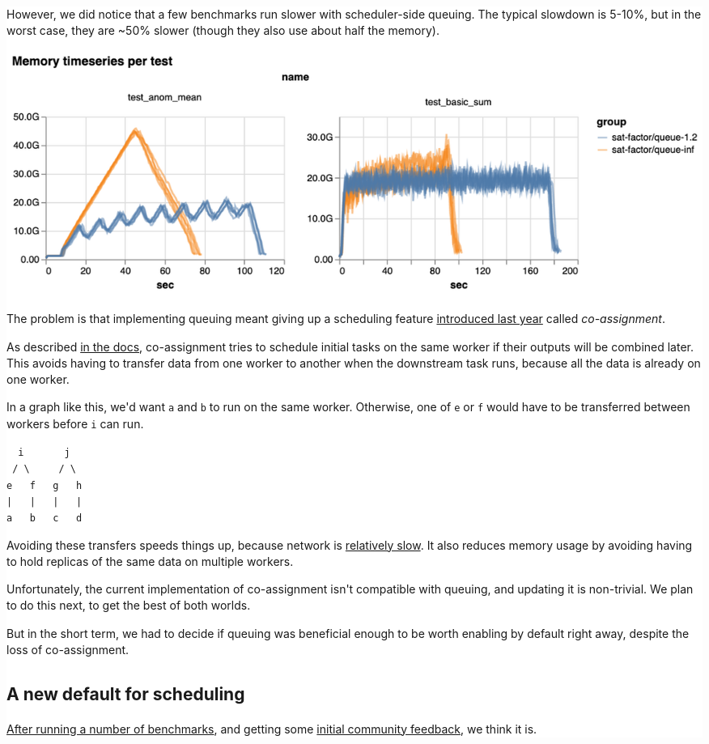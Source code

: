 However, we did notice that a few benchmarks run slower with scheduler-side queuing. The typical slowdown is 5-10%, but in the worst case, they are ~50% slower (though they also use about half the memory).

<img alt="Memory profiles of slow workloads, showing increased runtime but decreased memory (`anom_mean`, `basic_sum`)" src="/images/2022-queuing/slow-memory-profiles.png" style="max-width: 100%;" width="100%" />

The problem is that implementing queuing meant giving up a scheduling feature [introduced last year](https://github.com/dask/distributed/pull/4967) called _co-assignment_.

As described [in the docs](https://distributed.dask.org/en/stable/scheduling-policies.html#initial-task-placement), co-assignment tries to schedule initial tasks on the same worker if their outputs will be combined later. This avoids having to transfer data from one worker to another when the downstream task runs, because all the data is already on one worker.

In a graph like this, we'd want `a` and `b` to run on the same worker. Otherwise, one of `e` or `f` would have to be transferred between workers before `i` can run.

```
  i       j
 / \     / \
e   f   g   h
|   |   |   |
a   b   c   d
```

Avoiding these transfers speeds things up, because network is [relatively slow](https://medium.com/@hondanhon/more-latency-numbers-every-programmer-should-know-3142f0cf614d). It also reduces memory usage by avoiding having to hold replicas of the same data on multiple workers.

Unfortunately, the current implementation of co-assignment isn't compatible with queuing, and updating it is non-trivial. We plan to do this next, to get the best of both worlds.

But in the short term, we had to decide if queuing was beneficial enough to be worth enabling by default right away, despite the loss of co-assignment.

## A new default for scheduling

[After running a number of benchmarks](https://observablehq.com/@gjoseph92/snakebench?commits=2d37536&commits=f6ef40b&commits=cfe91dd&measure=peak_memory&groupby=branch&show=passed), and getting some [initial community feedback](https://github.com/dask/distributed/discussions/7128), we think it is.
